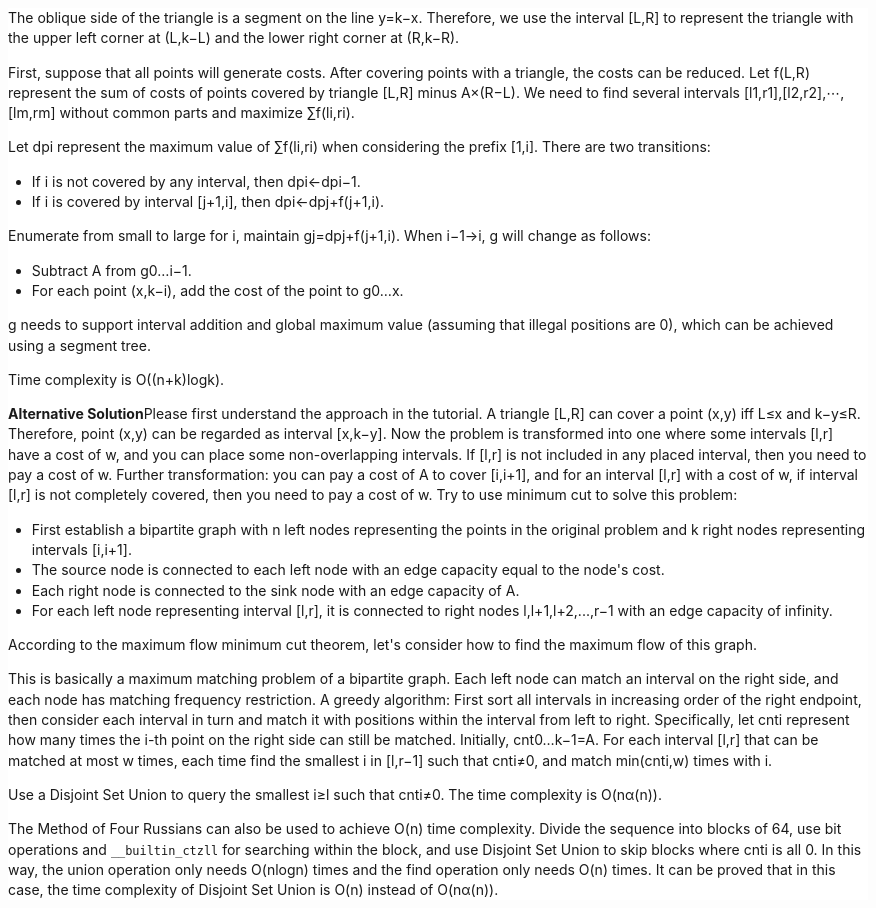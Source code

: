 The oblique side of the triangle is a segment on the line y=k−x. Therefore, we use the interval [L,R] to represent the triangle with the upper left corner at (L,k−L) and the lower right corner at (R,k−R).

First, suppose that all points will generate costs. After covering points with a triangle, the costs can be reduced. Let f(L,R) represent the sum of costs of points covered by triangle [L,R] minus A×(R−L). We need to find several intervals [l1,r1],[l2,r2],⋯,[lm,rm] without common parts and maximize ∑f(li,ri).

Let dpi represent the maximum value of ∑f(li,ri) when considering the prefix [1,i]. There are two transitions:

 * If i is not covered by any interval, then dpi←dpi−1.
* If i is covered by interval [j+1,i], then dpi←dpj+f(j+1,i).

Enumerate from small to large for i, maintain gj=dpj+f(j+1,i). When i−1→i, g will change as follows:

 * Subtract A from g0…i−1.
* For each point (x,k−i), add the cost of the point to g0…x.

g needs to support interval addition and global maximum value (assuming that illegal positions are 0), which can be achieved using a segment tree.

Time complexity is O((n+k)logk).

 **Alternative Solution**Please first understand the approach in the tutorial. A triangle [L,R] can cover a point (x,y) iff L≤x and k−y≤R. Therefore, point (x,y) can be regarded as interval [x,k−y]. Now the problem is transformed into one where some intervals [l,r] have a cost of w, and you can place some non-overlapping intervals. If [l,r] is not included in any placed interval, then you need to pay a cost of w. Further transformation: you can pay a cost of A to cover [i,i+1], and for an interval [l,r] with a cost of w, if interval [l,r] is not completely covered, then you need to pay a cost of w. Try to use minimum cut to solve this problem:

 * First establish a bipartite graph with n left nodes representing the points in the original problem and k right nodes representing intervals [i,i+1].
* The source node is connected to each left node with an edge capacity equal to the node's cost.
* Each right node is connected to the sink node with an edge capacity of A.
* For each left node representing interval [l,r], it is connected to right nodes l,l+1,l+2,...,r−1 with an edge capacity of infinity.

According to the maximum flow minimum cut theorem, let's consider how to find the maximum flow of this graph.

This is basically a maximum matching problem of a bipartite graph. Each left node can match an interval on the right side, and each node has matching frequency restriction. A greedy algorithm: First sort all intervals in increasing order of the right endpoint, then consider each interval in turn and match it with positions within the interval from left to right. Specifically, let cnti represent how many times the i-th point on the right side can still be matched. Initially, cnt0…k−1=A. For each interval [l,r] that can be matched at most w times, each time find the smallest i in [l,r−1] such that cnti≠0, and match min(cnti,w) times with i.

Use a Disjoint Set Union to query the smallest i≥l such that cnti≠0. The time complexity is O(nα(n)).

The Method of Four Russians can also be used to achieve O(n) time complexity. Divide the sequence into blocks of 64, use bit operations and `__builtin_ctzll` for searching within the block, and use Disjoint Set Union to skip blocks where cnti is all 0. In this way, the union operation only needs O(nlogn) times and the find operation only needs O(n) times. It can be proved that in this case, the time complexity of Disjoint Set Union is O(n) instead of O(nα(n)).
